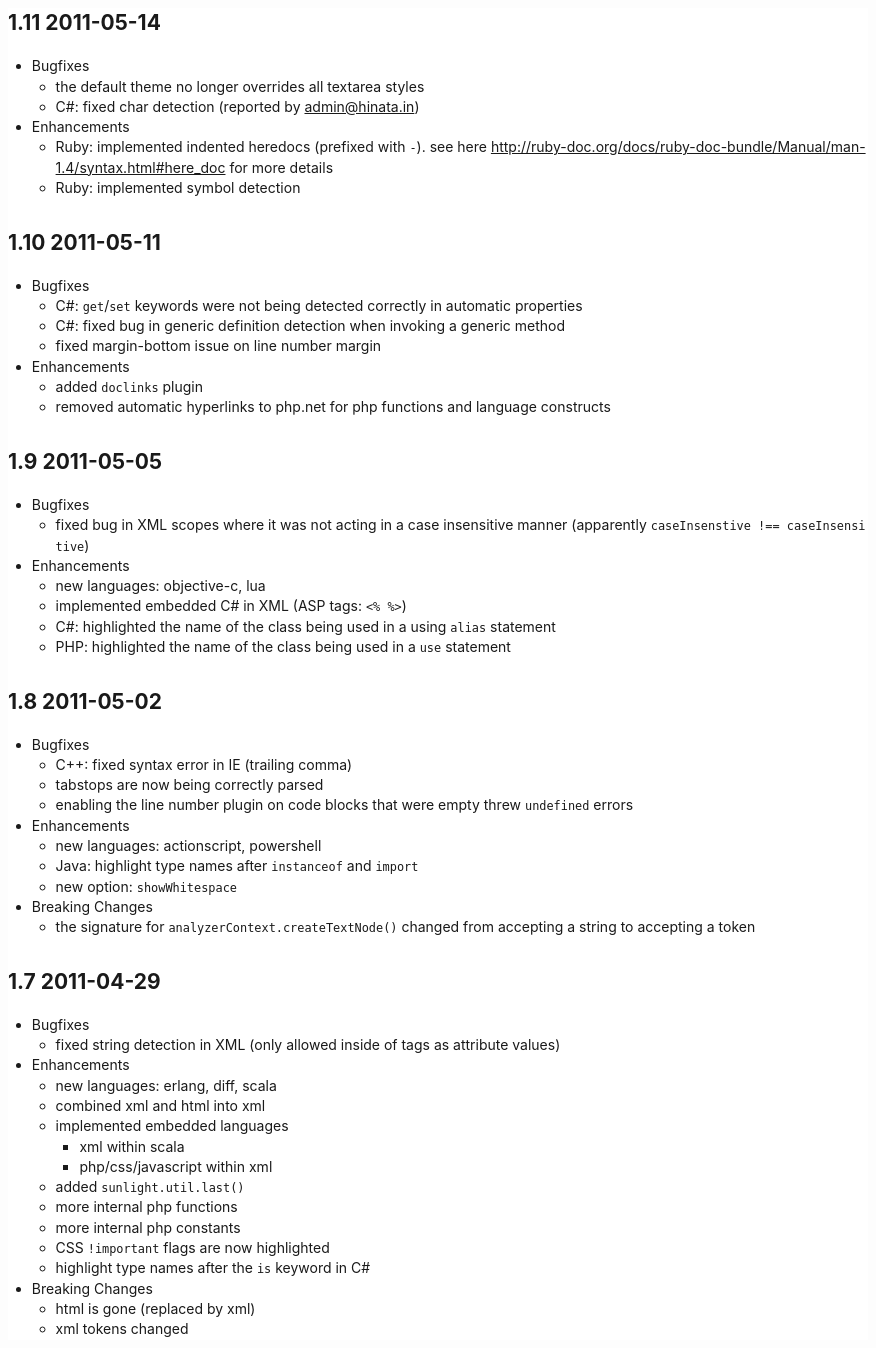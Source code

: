 1.11 2011-05-14
---------------
- Bugfixes
	- the default theme no longer overrides all textarea styles
	- C#: fixed char detection (reported by admin@hinata.in)
- Enhancements
	- Ruby: implemented indented heredocs (prefixed with `-`). see here http://ruby-doc.org/docs/ruby-doc-bundle/Manual/man-1.4/syntax.html#here_doc
	  for more details
	- Ruby: implemented symbol detection

1.10 2011-05-11
---------------
- Bugfixes
	- C#: `get`/`set` keywords were not being detected correctly in automatic properties
	- C#: fixed bug in generic definition detection when invoking a generic method
	- fixed margin-bottom issue on line number margin
- Enhancements
	- added `doclinks` plugin
	- removed automatic hyperlinks to php.net for php functions and language constructs

1.9 2011-05-05
--------------
- Bugfixes
	- fixed bug in XML scopes where it was not acting in a case insensitive manner
	  (apparently `caseInsenstive !== caseInsensitive`)
- Enhancements
	- new languages: objective-c, lua
	- implemented embedded C# in XML (ASP tags: `<% %>`)
	- C#: highlighted the name of the class being used in a using `alias` statement
	- PHP: highlighted the name of the class being used in a `use` statement

1.8 2011-05-02
--------------
- Bugfixes
	- C++: fixed syntax error in IE (trailing comma)
	- tabstops are now being correctly parsed
	- enabling the line number plugin on code blocks that were empty threw `undefined` errors
- Enhancements
	- new languages: actionscript, powershell
	- Java: highlight type names after `instanceof` and `import`
	- new option: `showWhitespace`
- Breaking Changes
	- the signature for `analyzerContext.createTextNode()` changed from accepting a string
	  to accepting a token

1.7 2011-04-29
--------------
- Bugfixes
	- fixed string detection in XML (only allowed inside of tags as attribute values)
- Enhancements
	- new languages: erlang, diff, scala
	- combined xml and html into xml
	- implemented embedded languages
		- xml within scala
		- php/css/javascript within xml
	- added `sunlight.util.last()`
	- more internal php functions
	- more internal php constants
	- CSS `!important` flags are now highlighted
	- highlight type names after the `is` keyword in C#
- Breaking Changes
	- html is gone (replaced by xml)
	- xml tokens changed